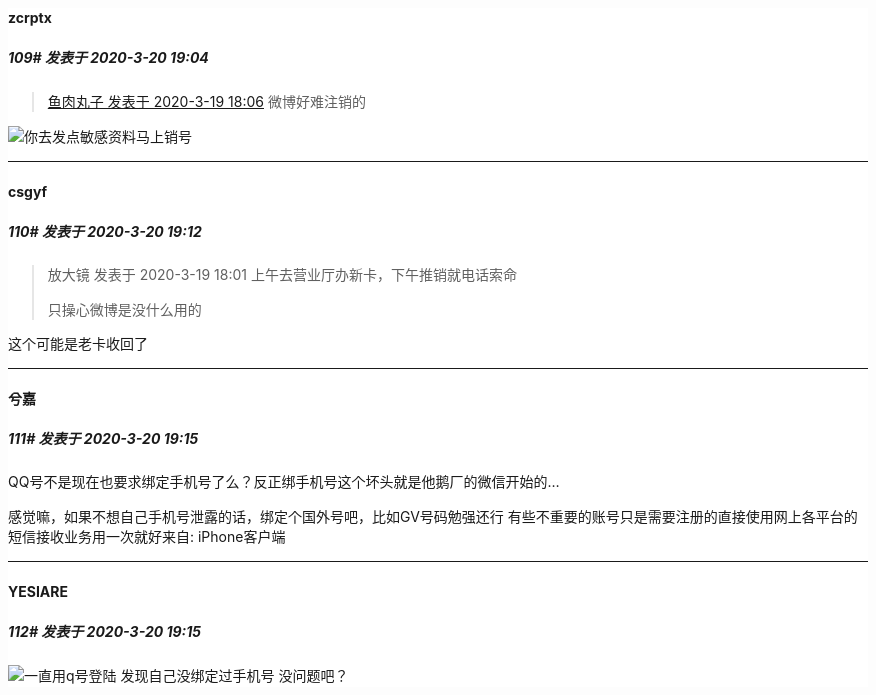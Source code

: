 ####  zcrptx  
##### 109#       发表于 2020-3-20 19:04



<blockquote><a href="httphttps://bbs.saraba1st.com/2b/forum.php?mod=redirect&amp;goto=findpost&amp;pid=46802322&amp;ptid=1919787" target="_blank">鱼肉丸子 发表于 2020-3-19 18:06</a>
微博好难注销的</blockquote>
<img src="https://static.saraba1st.com/image/smiley/face2017/037.png" referrerpolicy="no-referrer">你去发点敏感资料马上销号







*****

####  csgyf  
##### 110#       发表于 2020-3-20 19:12



<blockquote>放大镜 发表于 2020-3-19 18:01
上午去营业厅办新卡，下午推销就电话索命


只操心微博是没什么用的</blockquote>
这个可能是老卡收回了







*****

####  兮嘉  
##### 111#       发表于 2020-3-20 19:15




QQ号不是现在也要求绑定手机号了么？反正绑手机号这个坏头就是他鹅厂的微信开始的…

感觉嘛，如果不想自己手机号泄露的话，绑定个国外号吧，比如GV号码勉强还行
有些不重要的账号只是需要注册的直接使用网上各平台的短信接收业务用一次就好来自: iPhone客户端







*****

####  YESIARE  
##### 112#       发表于 2020-3-20 19:15



<img src="https://static.saraba1st.com/image/smiley/face2017/002.png" referrerpolicy="no-referrer">一直用q号登陆 发现自己没绑定过手机号 没问题吧？

